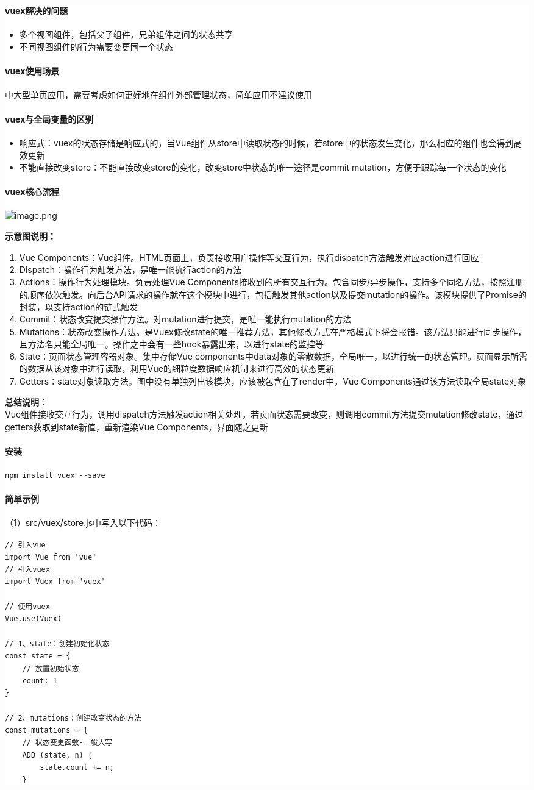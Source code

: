 ```
```

#### vuex解决的问题

-   多个视图组件，包括父子组件，兄弟组件之间的状态共享
-   不同视图组件的行为需要变更同一个状态

#### vuex使用场景

中大型单页应用，需要考虑如何更好地在组件外部管理状态，简单应用不建议使用

#### vuex与全局变量的区别

-   响应式：vuex的状态存储是响应式的，当Vue组件从store中读取状态的时候，若store中的状态发生变化，那么相应的组件也会得到高效更新
-   不能直接改变store：不能直接改变store的变化，改变store中状态的唯一途径是commit mutation，方便于跟踪每一个状态的变化

#### vuex核心流程

![image.png](https://p1-juejin.byteimg.com/tos-cn-i-k3u1fbpfcp/66c3f88878a04a28b48faafa203afe0f~tplv-k3u1fbpfcp-watermark.image)

**示意图说明：**

1.  Vue Components：Vue组件。HTML页面上，负责接收用户操作等交互行为，执行dispatch方法触发对应action进行回应
1.  Dispatch：操作行为触发方法，是唯一能执行action的方法
1.  Actions：操作行为处理模块。负责处理Vue Components接收到的所有交互行为。包含同步/异步操作，支持多个同名方法，按照注册的顺序依次触发。向后台API请求的操作就在这个模块中进行，包括触发其他action以及提交mutation的操作。该模块提供了Promise的封装，以支持action的链式触发
1.  Commit：状态改变提交操作方法。对mutation进行提交，是唯一能执行mutation的方法
1.  Mutations：状态改变操作方法。是Vuex修改state的唯一推荐方法，其他修改方式在严格模式下将会报错。该方法只能进行同步操作，且方法名只能全局唯一。操作之中会有一些hook暴露出来，以进行state的监控等
1.  State：页面状态管理容器对象。集中存储Vue components中data对象的零散数据，全局唯一，以进行统一的状态管理。页面显示所需的数据从该对象中进行读取，利用Vue的细粒度数据响应机制来进行高效的状态更新
1.  Getters：state对象读取方法。图中没有单独列出该模块，应该被包含在了render中，Vue Components通过该方法读取全局state对象

**总结说明：**\
Vue组件接收交互行为，调用dispatch方法触发action相关处理，若页面状态需要改变，则调用commit方法提交mutation修改state，通过getters获取到state新值，重新渲染Vue Components，界面随之更新

#### 安装

```
npm install vuex --save
```

#### 简单示例

（1）src/vuex/store.js中写入以下代码：

```
// 引入vue
import Vue from 'vue'
// 引入vuex
import Vuex from 'vuex'

// 使用vuex
Vue.use(Vuex)

// 1、state：创建初始化状态
const state = {
    // 放置初始状态
    count: 1
}

// 2、mutations：创建改变状态的方法
const mutations = {
    // 状态变更函数-一般大写
    ADD (state, n) {
        state.count += n;
    }
```